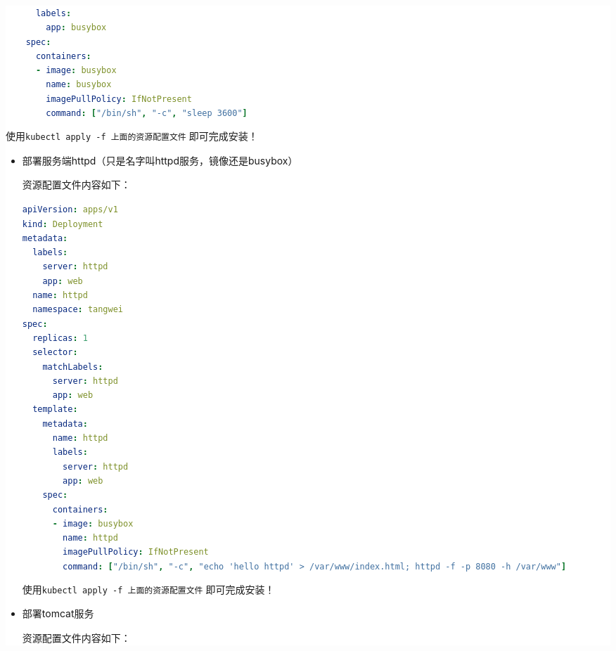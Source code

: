   ```yaml
        labels:
          app: busybox
      spec:
        containers:
        - image: busybox
          name: busybox
          imagePullPolicy: IfNotPresent
          command: ["/bin/sh", "-c", "sleep 3600"]
  
  ```

  使用`kubectl apply -f 上面的资源配置文件` 即可完成安装！

  

- 部署服务端httpd（只是名字叫httpd服务，镜像还是busybox）

  资源配置文件内容如下：

  ```yaml
  apiVersion: apps/v1
  kind: Deployment
  metadata:
    labels:
      server: httpd
      app: web
    name: httpd
    namespace: tangwei
  spec:
    replicas: 1
    selector:
      matchLabels:
        server: httpd
        app: web
    template:
      metadata:
        name: httpd
        labels:
          server: httpd
          app: web
      spec:
        containers:
        - image: busybox
          name: httpd
          imagePullPolicy: IfNotPresent
          command: ["/bin/sh", "-c", "echo 'hello httpd' > /var/www/index.html; httpd -f -p 8080 -h /var/www"]
  ```

  使用`kubectl apply -f 上面的资源配置文件` 即可完成安装！

  

- 部署tomcat服务

  资源配置文件内容如下：
